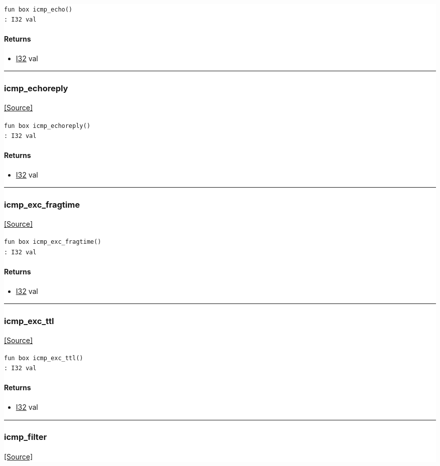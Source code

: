 
```pony
fun box icmp_echo()
: I32 val
```

#### Returns

* [I32](builtin-I32.md) val

---

### icmp_echoreply
<span class="source-link">[[Source]](src/net/ossockopt.md#L-0-267)</span>


```pony
fun box icmp_echoreply()
: I32 val
```

#### Returns

* [I32](builtin-I32.md) val

---

### icmp_exc_fragtime
<span class="source-link">[[Source]](src/net/ossockopt.md#L-0-268)</span>


```pony
fun box icmp_exc_fragtime()
: I32 val
```

#### Returns

* [I32](builtin-I32.md) val

---

### icmp_exc_ttl
<span class="source-link">[[Source]](src/net/ossockopt.md#L-0-269)</span>


```pony
fun box icmp_exc_ttl()
: I32 val
```

#### Returns

* [I32](builtin-I32.md) val

---

### icmp_filter
<span class="source-link">[[Source]](src/net/ossockopt.md#L-0-270)</span>
